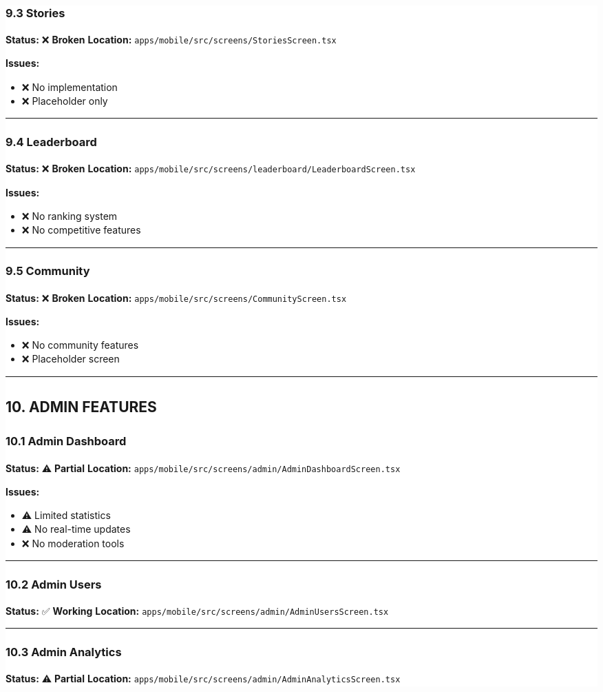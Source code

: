 ### 9.3 Stories
**Status:** ❌ **Broken**
**Location:** `apps/mobile/src/screens/StoriesScreen.tsx`

**Issues:**
- ❌ No implementation
- ❌ Placeholder only

---

### 9.4 Leaderboard
**Status:** ❌ **Broken**
**Location:** `apps/mobile/src/screens/leaderboard/LeaderboardScreen.tsx`

**Issues:**
- ❌ No ranking system
- ❌ No competitive features

---

### 9.5 Community
**Status:** ❌ **Broken**
**Location:** `apps/mobile/src/screens/CommunityScreen.tsx`

**Issues:**
- ❌ No community features
- ❌ Placeholder screen

---

## 10. ADMIN FEATURES

### 10.1 Admin Dashboard
**Status:** ⚠️ **Partial**
**Location:** `apps/mobile/src/screens/admin/AdminDashboardScreen.tsx`

**Issues:**
- ⚠️ Limited statistics
- ⚠️ No real-time updates
- ❌ No moderation tools

---

### 10.2 Admin Users
**Status:** ✅ **Working**
**Location:** `apps/mobile/src/screens/admin/AdminUsersScreen.tsx`

---

### 10.3 Admin Analytics
**Status:** ⚠️ **Partial**
**Location:** `apps/mobile/src/screens/admin/AdminAnalyticsScreen.tsx`

